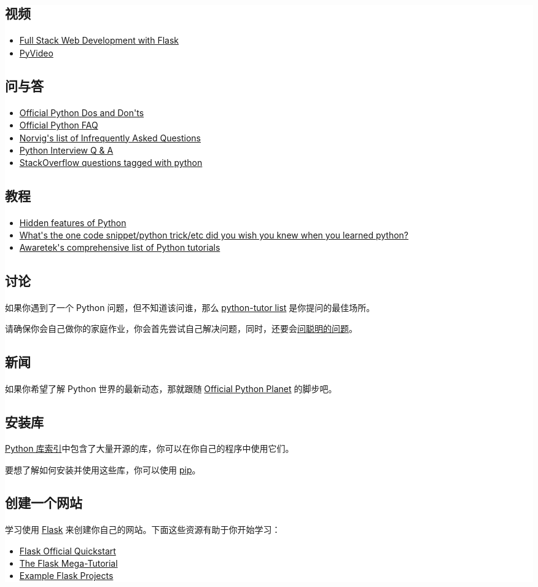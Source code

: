

## 视频

  * [Full Stack Web Development with Flask](https://github.com/realpython/discover-flask)
  * [PyVideo](http://www.pyvideo.org)



## 问与答

  * [Official Python Dos and Don'ts](http://docs.python.org/3/howto/doanddont.html)
  * [Official Python FAQ](http://www.python.org/doc/faq/general/)
  * [Norvig's list of Infrequently Asked Questions](http://norvig.com/python-iaq.html)
  * [Python Interview Q & A](http://dev.fyicenter.com/Interview-Questions/Python/index.html)
  * [StackOverflow questions tagged with python](http://stackoverflow.com/questions/tagged/python)



## 教程

  * [Hidden features of Python](http://stackoverflow.com/q/101268/4869)
  * [What's the one code snippet/python trick/etc did you wish you knew when you learned python?](http://www.reddit.com/r/Python/comments/19dir2/whats_the_one_code_snippetpython_tricketc_did_you/)
  * [Awaretek's comprehensive list of Python tutorials](http://www.awaretek.com/tutorials.html)



## 讨论

如果你遇到了一个 Python 问题，但不知道该问谁，那么 [python-tutor list](http://mail.python.org/mailman/listinfo/tutor) 是你提问的最佳场所。

请确保你会自己做你的家庭作业，你会首先尝试自己解决问题，同时，还要会[问聪明的问题](http://catb.org/~esr/faqs/smart-questions.html)。

## 新闻

如果你希望了解 Python 世界的最新动态，那就跟随 [Official Python Planet](http://planet.python.org) 的脚步吧。

## 安装库

[Python 库索引](http://pypi.python.org/pypi)中包含了大量开源的库，你可以在你自己的程序中使用它们。

要想了解如何安装并使用这些库，你可以使用 [pip](http://www.pip-installer.org/en/latest/)。

## 创建一个网站

学习使用 [Flask](http://flask.pocoo.org) 来创建你自己的网站。下面这些资源有助于你开始学习：

  * [Flask Official Quickstart](http://flask.pocoo.org/docs/quickstart/)
  * [The Flask Mega-Tutorial](http://blog.miguelgrinberg.com/post/the-flask-mega-tutorial-part-i-hello-world)
  * [Example Flask Projects](https://github.com/mitsuhiko/flask/tree/master/examples)

